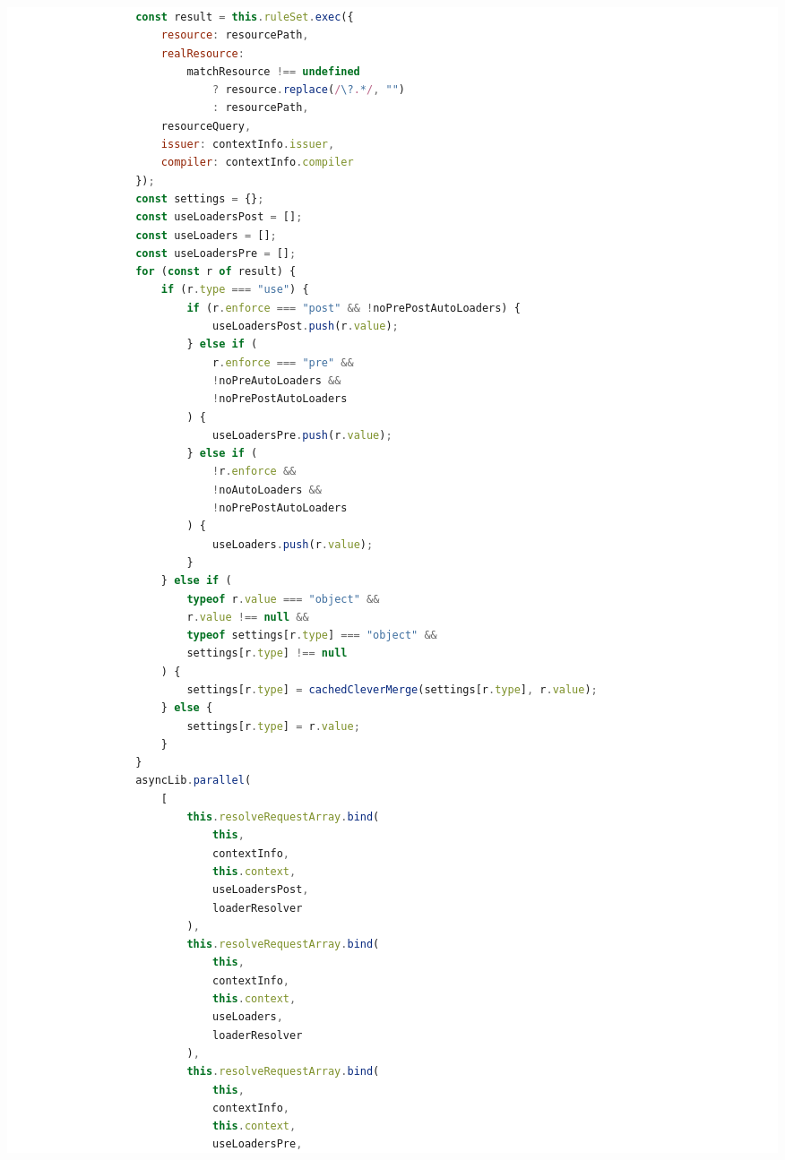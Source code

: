 ```js
					const result = this.ruleSet.exec({
						resource: resourcePath,
						realResource:
							matchResource !== undefined
								? resource.replace(/\?.*/, "")
								: resourcePath,
						resourceQuery,
						issuer: contextInfo.issuer,
						compiler: contextInfo.compiler
					});
					const settings = {};
					const useLoadersPost = [];
					const useLoaders = [];
					const useLoadersPre = [];
					for (const r of result) {
						if (r.type === "use") {
							if (r.enforce === "post" && !noPrePostAutoLoaders) {
								useLoadersPost.push(r.value);
							} else if (
								r.enforce === "pre" &&
								!noPreAutoLoaders &&
								!noPrePostAutoLoaders
							) {
								useLoadersPre.push(r.value);
							} else if (
								!r.enforce &&
								!noAutoLoaders &&
								!noPrePostAutoLoaders
							) {
								useLoaders.push(r.value);
							}
						} else if (
							typeof r.value === "object" &&
							r.value !== null &&
							typeof settings[r.type] === "object" &&
							settings[r.type] !== null
						) {
							settings[r.type] = cachedCleverMerge(settings[r.type], r.value);
						} else {
							settings[r.type] = r.value;
						}
					}
					asyncLib.parallel(
						[
							this.resolveRequestArray.bind(
								this,
								contextInfo,
								this.context,
								useLoadersPost,
								loaderResolver
							),
							this.resolveRequestArray.bind(
								this,
								contextInfo,
								this.context,
								useLoaders,
								loaderResolver
							),
							this.resolveRequestArray.bind(
								this,
								contextInfo,
								this.context,
								useLoadersPre,
```